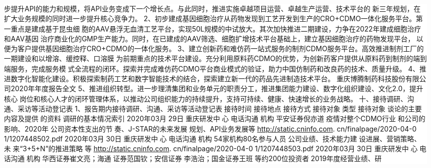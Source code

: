 步提升API的能力和规模，将API业务变成下一个增长点。与此同时，推进实施卓越项目运营、卓越生产运营、技术平台的
新三年规划，在扩大业务规模的同时进一步提升核心竞争力。
2、初步建成基因细胞治疗从药物发现到工艺开发到生产的CRO+CDMO一体化服务平台。第一重点是建成基于昆虫细
胞的AAV悬浮无血清工艺平台，实现50L规模的中试放大。其次加快推进二期建设，力争在2022年建成细胞治疗和AAV基因
治疗商业化的GMP生产能力。同时，在已建成的AAV筛选、细胞扩增技术平台基础上，建立基因细胞治疗的药物发现平台，
以便为客户提供基因细胞治疗CRO+CDMO的一体化服务。
3、建立创新药和难仿药一站式服务的制剂CDMO服务平台。高效推进制剂工厂的一期建设和以增溶、缓控释、口溶膜
为前期重点的技术平台建设。充分利用原料药CDMO的优势，为创新药客户提供从原料药到制剂的端到端服务，完成服务模
式全流程的闭环。探索并完成难仿药CDMO平台商业模式的验证，助力中国仿制药和改良药的技术、质量升级。
4、推进数字化智能化建设。积极探索制药工艺和数字智能技术的结合，探索建立新一代的药品先进制造技术平台。
重庆博腾制药科技股份有限公司2020年年度报告全文
5、推进组织转型。进一步理清集团和业务单元的职责分工，推进集团能力建设、数字化组织建设、文化2.0，提升核心
岗位和核心人才的闭环管理体系，以推动公司组织能力的持续提升，支持可持续、健康、快速增长的业务战略。
十、接待调研、沟通、采访等活动登记表
1、报告期内接待调研、沟通、采访等活动登记表
接待时间
接待地点
接待方式
接待对象
类型
接待对象
谈论的主要内容及提供
的资料
调研的基本情况索引
2020年03月
29日
重庆研发中
心
电话沟通
机构
平安证券倪亦道
疫情对整个CDMO行业
和公司的影响、2020年
公司资本性支出的节
奏、J-STAR的未来发展
规划、API业务发展等
http://static.cninfo.com.
cn/finalpage/2020-04-0
1/1207448502.pdf
2020年03月
30日
重庆研发中
心
电话沟通
机构
54家机构80名参与人员
公司业绩、技术能力建
设进展、营销策略、未
来“3+5+N”的推进策略
等
http://static.cninfo.com.
cn/finalpage/2020-04-0
1/1207448503.pdf
2020年03月
30日
重庆研发中
心
电话沟通
机构
华西证券崔文亮；海通
证券范国钦；安信证券
李浩治；国金证券王班
等约200位投资者
2019年度经营业绩、研